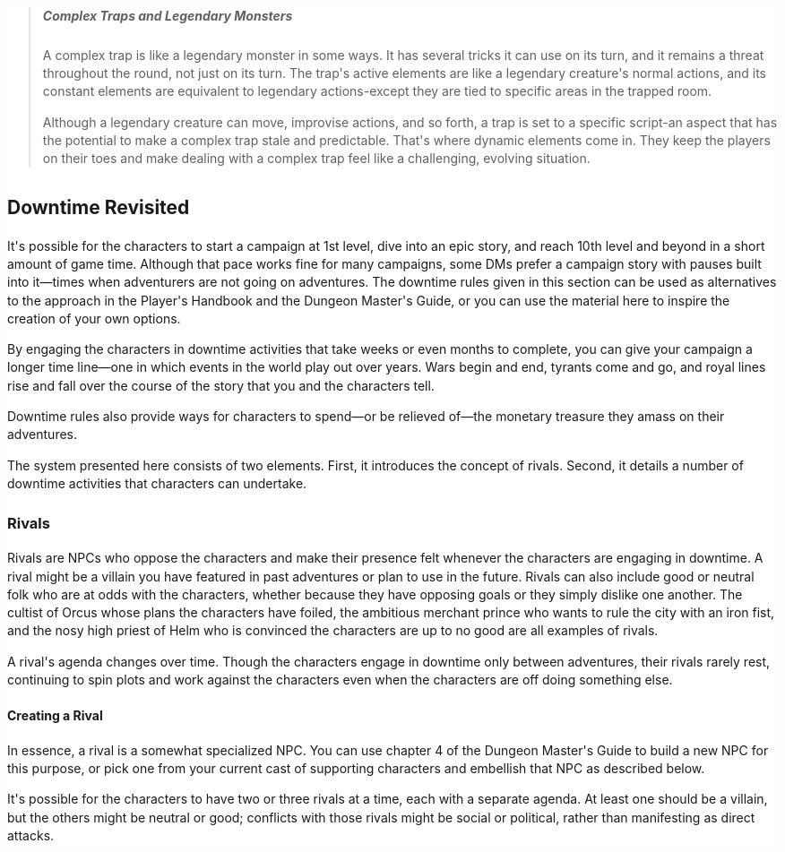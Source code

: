 > ##### Complex Traps and Legendary Monsters
> 
> A complex trap is like a legendary monster in some ways. It has several tricks it can use on its turn, and it remains a threat throughout the round, not just on its turn. The trap's active elements are like a legendary creature's normal actions, and its constant elements are equivalent to legendary actions-except they are tied to specific areas in the trapped room.
> 
> Although a legendary creature can move, improvise actions, and so forth, a trap is set to a specific script-an aspect that has the potential to make a complex trap stale and predictable. That's where dynamic elements come in. They keep the players on their toes and make dealing with a complex trap feel like a challenging, evolving situation.

## Downtime Revisited

It's possible for the characters to start a campaign at 1st level, dive into an epic story, and reach 10th level and beyond in a short amount of game time. Although that pace works fine for many campaigns, some DMs prefer a campaign story with pauses built into it—times when adventurers are not going on adventures. The downtime rules given in this section can be used as alternatives to the approach in the Player's Handbook and the Dungeon Master's Guide, or you can use the material here to inspire the creation of your own options.

By engaging the characters in downtime activities that take weeks or even months to complete, you can give your campaign a longer time line—one in which events in the world play out over years. Wars begin and end, tyrants come and go, and royal lines rise and fall over the course of the story that you and the characters tell.

Downtime rules also provide ways for characters to spend—or be relieved of—the monetary treasure they amass on their adventures.

The system presented here consists of two elements. First, it introduces the concept of rivals. Second, it details a number of downtime activities that characters can undertake.

### Rivals

Rivals are NPCs who oppose the characters and make their presence felt whenever the characters are engaging in downtime. A rival might be a villain you have featured in past adventures or plan to use in the future. Rivals can also include good or neutral folk who are at odds with the characters, whether because they have opposing goals or they simply dislike one another. The cultist of Orcus whose plans the characters have foiled, the ambitious merchant prince who wants to rule the city with an iron fist, and the nosy high priest of Helm who is convinced the characters are up to no good are all examples of rivals.

A rival's agenda changes over time. Though the characters engage in downtime only between adventures, their rivals rarely rest, continuing to spin plots and work against the characters even when the characters are off doing something else.

#### Creating a Rival

In essence, a rival is a somewhat specialized NPC. You can use chapter 4 of the Dungeon Master's Guide to build a new NPC for this purpose, or pick one from your current cast of supporting characters and embellish that NPC as described below.

It's possible for the characters to have two or three rivals at a time, each with a separate agenda. At least one should be a villain, but the others might be neutral or good; conflicts with those rivals might be social or political, rather than manifesting as direct attacks.
